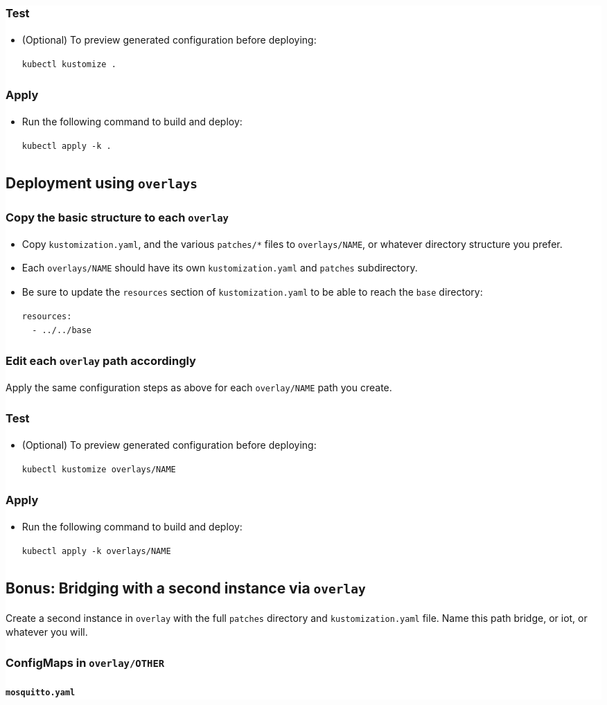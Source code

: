 ### Test

* (Optional) To preview generated configuration before deploying:

  `kubectl kustomize .`

### Apply

* Run the following command to build and deploy:

  `kubectl apply -k .`
         
## Deployment using `overlays`

### Copy the basic structure to each `overlay`

* Copy `kustomization.yaml`, and the various `patches/*` files to `overlays/NAME`,
  or whatever directory structure you prefer.
* Each `overlays/NAME` should have its own `kustomization.yaml` and `patches`
  subdirectory.
* Be sure to update the `resources` section of `kustomization.yaml` to be able to
  reach the `base` directory:

  ```
  resources:
    - ../../base
  ```

### Edit each `overlay` path accordingly

Apply the same configuration steps as above for each `overlay/NAME` path you
create.

### Test

* (Optional) To preview generated configuration before deploying:

  `kubectl kustomize overlays/NAME`

### Apply

* Run the following command to build and deploy:

  `kubectl apply -k overlays/NAME`

## Bonus: Bridging with a second instance via `overlay`

Create a second instance in `overlay` with the full `patches` directory and
`kustomization.yaml` file. Name this path bridge, or iot, or whatever you will.

### ConfigMaps in `overlay/OTHER`

#### `mosquitto.yaml`

